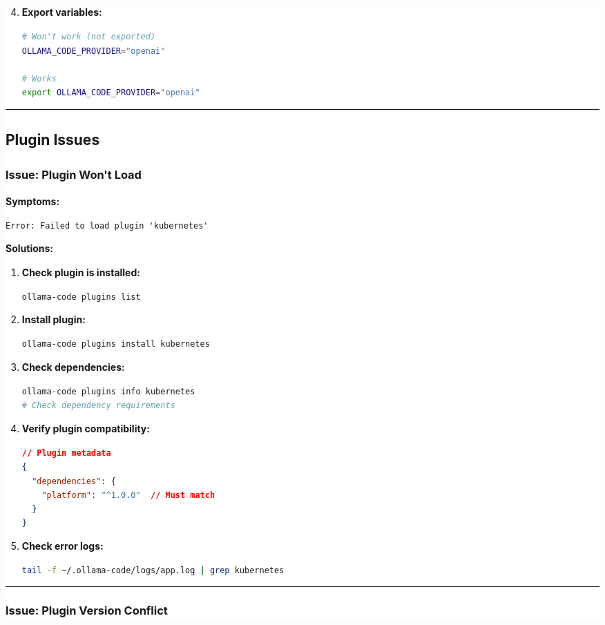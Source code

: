 4. **Export variables:**
   ```bash
   # Won't work (not exported)
   OLLAMA_CODE_PROVIDER="openai"

   # Works
   export OLLAMA_CODE_PROVIDER="openai"
   ```

---

## Plugin Issues

### Issue: Plugin Won't Load

**Symptoms:**
```
Error: Failed to load plugin 'kubernetes'
```

**Solutions:**

1. **Check plugin is installed:**
   ```bash
   ollama-code plugins list
   ```

2. **Install plugin:**
   ```bash
   ollama-code plugins install kubernetes
   ```

3. **Check dependencies:**
   ```bash
   ollama-code plugins info kubernetes
   # Check dependency requirements
   ```

4. **Verify plugin compatibility:**
   ```json
   // Plugin metadata
   {
     "dependencies": {
       "platform": "^1.0.0"  // Must match
     }
   }
   ```

5. **Check error logs:**
   ```bash
   tail -f ~/.ollama-code/logs/app.log | grep kubernetes
   ```

---

### Issue: Plugin Version Conflict
